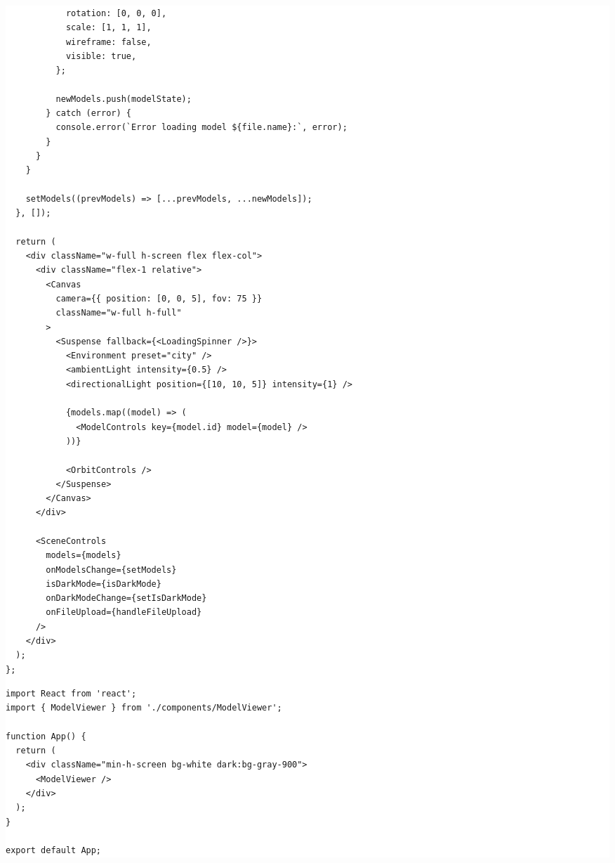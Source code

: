 ```typescriptreact
            rotation: [0, 0, 0],
            scale: [1, 1, 1],
            wireframe: false,
            visible: true,
          };

          newModels.push(modelState);
        } catch (error) {
          console.error(`Error loading model ${file.name}:`, error);
        }
      }
    }

    setModels((prevModels) => [...prevModels, ...newModels]);
  }, []);

  return (
    <div className="w-full h-screen flex flex-col">
      <div className="flex-1 relative">
        <Canvas
          camera={{ position: [0, 0, 5], fov: 75 }}
          className="w-full h-full"
        >
          <Suspense fallback={<LoadingSpinner />}>
            <Environment preset="city" />
            <ambientLight intensity={0.5} />
            <directionalLight position={[10, 10, 5]} intensity={1} />
            
            {models.map((model) => (
              <ModelControls key={model.id} model={model} />
            ))}
            
            <OrbitControls />
          </Suspense>
        </Canvas>
      </div>
      
      <SceneControls
        models={models}
        onModelsChange={setModels}
        isDarkMode={isDarkMode}
        onDarkModeChange={setIsDarkMode}
        onFileUpload={handleFileUpload}
      />
    </div>
  );
};
```

```typescriptreact
import React from 'react';
import { ModelViewer } from './components/ModelViewer';

function App() {
  return (
    <div className="min-h-screen bg-white dark:bg-gray-900">
      <ModelViewer />
    </div>
  );
}

export default App;
```
